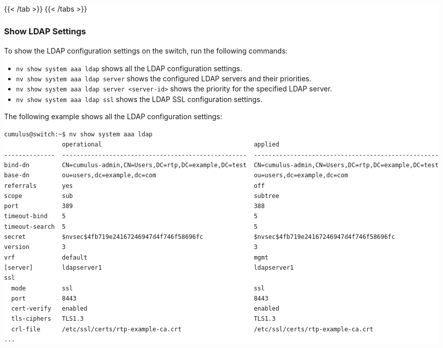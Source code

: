 {{< /tab >}}
{{< /tabs >}}

### Show LDAP Settings

To show the LDAP configuration settings on the switch, run the following commands:
- `nv show system aaa ldap` shows all the LDAP configuration settings. 
- `nv show system aaa ldap server` shows the configured LDAP servers and their priorities.
- `nv show system aaa ldap server <server-id>` shows the priority for the specified LDAP server.
- `nv show system aaa ldap ssl` shows the LDAP SSL configuration settings.

The following example shows all the LDAP configuration settings:

```
cumulus@switch:~$ nv show system aaa ldap
                operational                                          applied                                            
--------------  ---------------------------------------------------  ---------------------------------------------------
bind-dn         CN=cumulus-admin,CN=Users,DC=rtp,DC=example,DC=test  CN=cumulus-admin,CN=Users,DC=rtp,DC=example,DC=test
base-dn         ou=users,dc=example,dc=com                           ou=users,dc=example,dc=com                         
referrals       yes                                                  off                                                
scope           sub                                                  subtree                                            
port            389                                                  388                                                
timeout-bind    5                                                    5                                                  
timeout-search  5                                                    5                                                  
secret          $nvsec$4fb719e24167246947d4f746f58696fc              $nvsec$4fb719e24167246947d4f746f58696fc            
version         3                                                    3                                                  
vrf             default                                              mgmt                                               
[server]        ldapserver1                                          ldapserver1                                        
ssl                                                                                                                     
  mode          ssl                                                  ssl                                                
  port          8443                                                 8443                                               
  cert-verify   enabled                                              enabled                                            
  tls-ciphers   TLS1.3                                               TLS1.3                                             
  crl-file      /etc/ssl/certs/rtp-example-ca.crt                    /etc/ssl/certs/rtp-example-ca.crt
...
```
